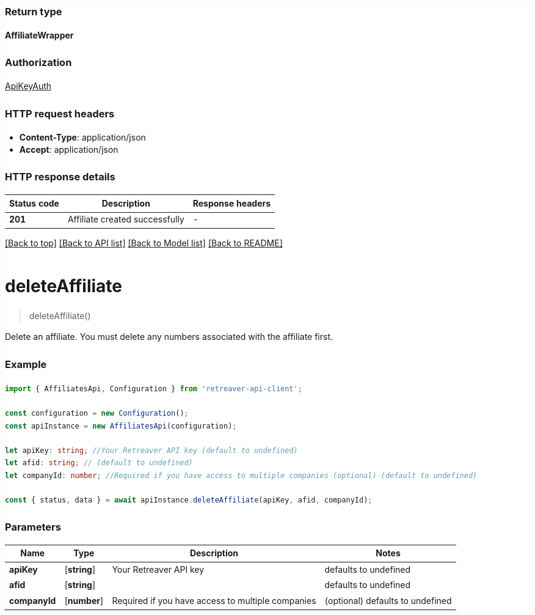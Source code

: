 ### Return type

**AffiliateWrapper**

### Authorization

[ApiKeyAuth](../README.md#ApiKeyAuth)

### HTTP request headers

- **Content-Type**: application/json
- **Accept**: application/json

### HTTP response details

| Status code | Description                    | Response headers |
| ----------- | ------------------------------ | ---------------- |
| **201**     | Affiliate created successfully | -                |

[[Back to top]](#) [[Back to API list]](../README.md#documentation-for-api-endpoints) [[Back to Model list]](../README.md#documentation-for-models) [[Back to README]](../README.md)

# **deleteAffiliate**

> deleteAffiliate()

Delete an affiliate. You must delete any numbers associated with the affiliate first.

### Example

```typescript
import { AffiliatesApi, Configuration } from 'retreaver-api-client';

const configuration = new Configuration();
const apiInstance = new AffiliatesApi(configuration);

let apiKey: string; //Your Retreaver API key (default to undefined)
let afid: string; // (default to undefined)
let companyId: number; //Required if you have access to multiple companies (optional) (default to undefined)

const { status, data } = await apiInstance.deleteAffiliate(apiKey, afid, companyId);
```

### Parameters

| Name          | Type         | Description                                       | Notes                            |
| ------------- | ------------ | ------------------------------------------------- | -------------------------------- |
| **apiKey**    | [**string**] | Your Retreaver API key                            | defaults to undefined            |
| **afid**      | [**string**] |                                                   | defaults to undefined            |
| **companyId** | [**number**] | Required if you have access to multiple companies | (optional) defaults to undefined |
